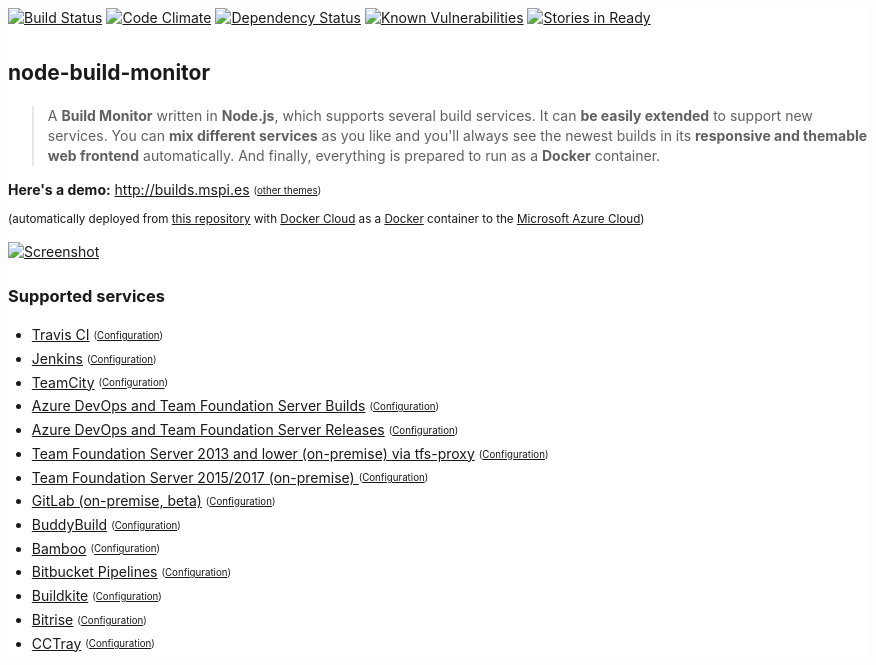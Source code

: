 [![Build Status](https://travis-ci.org/marcells/node-build-monitor.svg?branch=master)](https://travis-ci.org/marcells/node-build-monitor)
[![Code Climate](https://codeclimate.com/github/marcells/node-build-monitor/badges/gpa.svg)](https://codeclimate.com/github/marcells/node-build-monitor)
[![Dependency Status](https://david-dm.org/marcells/node-build-monitor.svg)](https://david-dm.org/marcells/node-build-monitor)
[![Known Vulnerabilities](https://snyk.io/test/github/marcells/node-build-monitor/badge.svg)](https://snyk.io/test/github/marcells/node-build-monitor)
[![Stories in Ready](https://badge.waffle.io/marcells/node-build-monitor.png?label=ready&title=Ready)](https://waffle.io/marcells/node-build-monitor)

## node-build-monitor

> A __Build Monitor__ written in __Node.js__, which supports several build services. It can __be easily extended__ to support new services. You can __mix different services__ as you like and you'll always see the newest builds in its __responsive and themable web frontend__ automatically. And finally, everything is prepared to run as a __Docker__ container.

__Here's a demo:__ http://builds.mspi.es <sub><sup>([other themes](#theming-support))</sup></sub>
<br />
<sub>(automatically deployed from [this repository](docker/) with [Docker Cloud](https://cloud.docker.com/) as a [Docker](https://www.docker.com/) container to the [Microsoft Azure Cloud](http://azure.microsoft.com/))</sub>

[![Screenshot](docs/node-build-monitor.png?raw=true)](docs/node-build-monitor.png?raw=true)

### Supported services

- [Travis CI](https://travis-ci.org/) <sub><sup>([Configuration](#travis-ci))</sup></sub>
- [Jenkins](http://jenkins-ci.org/) <sub><sup>([Configuration](#jenkins))</sup></sub>
- [TeamCity](https://www.jetbrains.com/teamcity/) <sub><sup>([Configuration](#teamcity))</sup></sub>
- [Azure DevOps and Team Foundation Server Builds](https://azure.microsoft.com/services/devops/) <sub><sup>([Configuration](#azure-devops-and-team-foundation-server-builds))</sup></sub>
- [Azure DevOps and Team Foundation Server Releases](https://azure.microsoft.com/services/devops/) <sub><sup>([Configuration](#azure-devops-and-team-foundation-server-releases))</sup></sub>
- [Team Foundation Server 2013 and lower (on-premise) via tfs-proxy](https://github.com/marcells/tfs-proxy) <sub><sup>([Configuration](#team-foundation-server-2013-and-lower-on-premise))</sup></sub>
- [Team Foundation Server 2015/2017 (on-premise) ](https://www.visualstudio.com/en-us/products/tfs-overview-vs.aspx) <sub><sup>([Configuration](#team-foundation-server-20152017-on-premise))</sup></sub>
- [GitLab (on-premise, beta)](https://gitlab.com) <sub><sup>([Configuration](#gitlab-on-premise-beta))</sup></sub>
- [BuddyBuild](https://buddybuild.com) <sub><sup>([Configuration](#buddybuild))</sup></sub>
- [Bamboo](https://www.atlassian.com/software/bamboo) <sub><sup>([Configuration](#bamboo))</sup></sub>
- [Bitbucket Pipelines](https://bitbucket.org/product/features/pipelines) <sub><sup>([Configuration](#bitbucket-pipelines))</sup></sub>
- [Buildkite](https://buildkite.com/) <sub><sup>([Configuration](#buildkite))</sup></sub>
- [Bitrise](https://bitrise.io) <sub><sup>([Configuration](#bitrise))</sup></sub>
- [CCTray](https://sourceforge.net/projects/ccnet/) <sub><sup>([Configuration](#cctray))</sup></sub>
